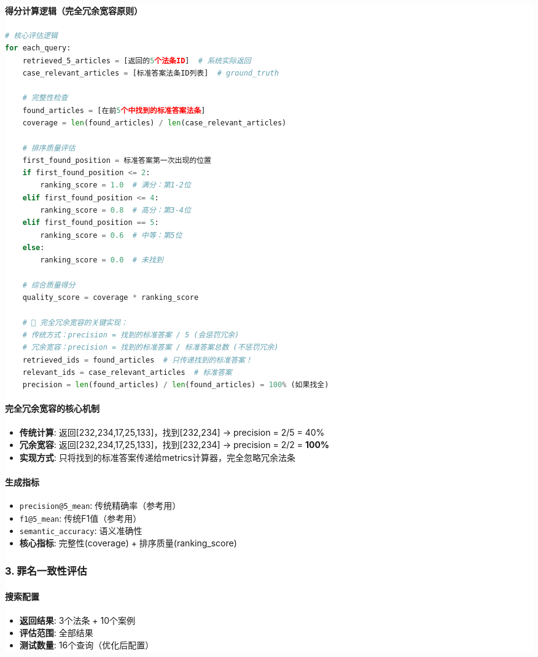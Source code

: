 #### 得分计算逻辑（**完全冗余宽容**原则）
```python
# 核心评估逻辑
for each_query:
    retrieved_5_articles = [返回的5个法条ID]  # 系统实际返回
    case_relevant_articles = [标准答案法条ID列表]  # ground_truth
    
    # 完整性检查
    found_articles = [在前5个中找到的标准答案法条]
    coverage = len(found_articles) / len(case_relevant_articles)
    
    # 排序质量评估
    first_found_position = 标准答案第一次出现的位置
    if first_found_position <= 2:
        ranking_score = 1.0  # 满分：第1-2位
    elif first_found_position <= 4:
        ranking_score = 0.8  # 高分：第3-4位  
    elif first_found_position == 5:
        ranking_score = 0.6  # 中等：第5位
    else:
        ranking_score = 0.0  # 未找到
    
    # 综合质量得分
    quality_score = coverage * ranking_score
    
    # 🚀 完全冗余宽容的关键实现：
    # 传统方式：precision = 找到的标准答案 / 5 (会惩罚冗余)
    # 冗余宽容：precision = 找到的标准答案 / 标准答案总数 (不惩罚冗余)
    retrieved_ids = found_articles  # 只传递找到的标准答案！
    relevant_ids = case_relevant_articles  # 标准答案
    precision = len(found_articles) / len(found_articles) = 100% (如果找全)
```

#### **完全冗余宽容的核心机制**
- **传统计算**: 返回[232,234,17,25,133]，找到[232,234] → precision = 2/5 = 40%
- **冗余宽容**: 返回[232,234,17,25,133]，找到[232,234] → precision = 2/2 = **100%**
- **实现方式**: 只将找到的标准答案传递给metrics计算器，完全忽略冗余法条

#### 生成指标
- `precision@5_mean`: 传统精确率（参考用）
- `f1@5_mean`: 传统F1值（参考用）
- `semantic_accuracy`: 语义准确性
- **核心指标**: 完整性(coverage) + 排序质量(ranking_score)

### 3. 罪名一致性评估

#### 搜索配置  
- **返回结果**: 3个法条 + 10个案例
- **评估范围**: 全部结果
- **测试数量**: 16个查询（优化后配置）
